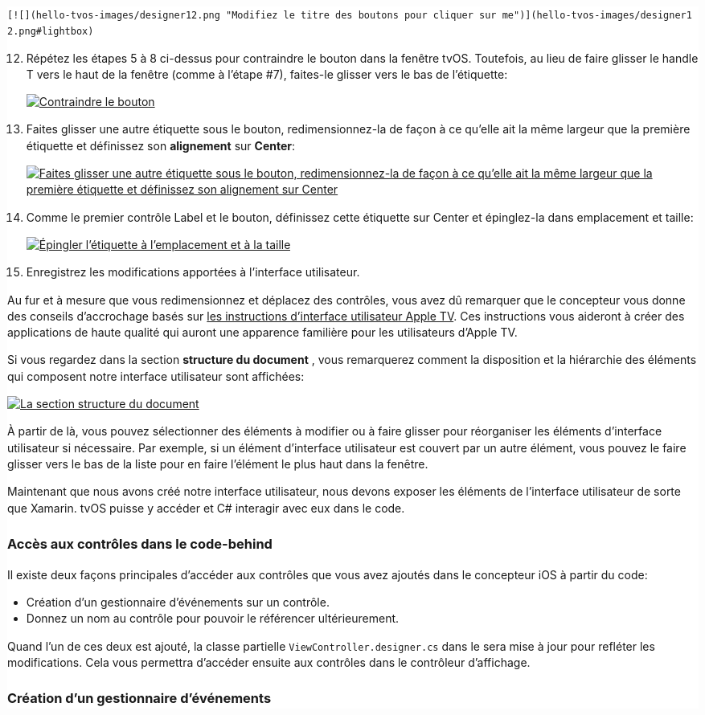     [![](hello-tvos-images/designer12.png "Modifiez le titre des boutons pour cliquer sur me")](hello-tvos-images/designer12.png#lightbox)
12. Répétez les étapes 5 à 8 ci-dessus pour contraindre le bouton dans la fenêtre tvOS. Toutefois, au lieu de faire glisser le handle T vers le haut de la fenêtre (comme à l’étape #7), faites-le glisser vers le bas de l’étiquette:

    [![](hello-tvos-images/designer14.png "Contraindre le bouton")](hello-tvos-images/designer14.png#lightbox)
13. Faites glisser une autre étiquette sous le bouton, redimensionnez-la de façon à ce qu’elle ait la même largeur que la première étiquette et définissez son **alignement** sur **Center**:

    [![](hello-tvos-images/designer15.png "Faites glisser une autre étiquette sous le bouton, redimensionnez-la de façon à ce qu’elle ait la même largeur que la première étiquette et définissez son alignement sur Center")](hello-tvos-images/designer15.png#lightbox)
14. Comme le premier contrôle Label et le bouton, définissez cette étiquette sur Center et épinglez-la dans emplacement et taille:

    [![](hello-tvos-images/designer16.png "Épingler l’étiquette à l’emplacement et à la taille")](hello-tvos-images/designer16.png#lightbox)
15. Enregistrez les modifications apportées à l’interface utilisateur.

Au fur et à mesure que vous redimensionnez et déplacez des contrôles, vous avez dû remarquer que le concepteur vous donne des conseils d’accrochage basés sur [les instructions d’interface utilisateur Apple TV](https://developer.apple.com/tvos/human-interface-guidelines/). Ces instructions vous aideront à créer des applications de haute qualité qui auront une apparence familière pour les utilisateurs d’Apple TV.

Si vous regardez dans la section **structure du document** , vous remarquerez comment la disposition et la hiérarchie des éléments qui composent notre interface utilisateur sont affichées:

[![](hello-tvos-images/designer17.png "La section structure du document")](hello-tvos-images/designer17.png#lightbox)

À partir de là, vous pouvez sélectionner des éléments à modifier ou à faire glisser pour réorganiser les éléments d’interface utilisateur si nécessaire. Par exemple, si un élément d’interface utilisateur est couvert par un autre élément, vous pouvez le faire glisser vers le bas de la liste pour en faire l’élément le plus haut dans la fenêtre.

Maintenant que nous avons créé notre interface utilisateur, nous devons exposer les éléments de l’interface utilisateur de sorte que Xamarin. tvOS puisse y accéder et C# interagir avec eux dans le code.

### <a name="accessing-the-controls-in-the-code-behind"></a>Accès aux contrôles dans le code-behind

Il existe deux façons principales d’accéder aux contrôles que vous avez ajoutés dans le concepteur iOS à partir du code:

* Création d’un gestionnaire d’événements sur un contrôle.
* Donnez un nom au contrôle pour pouvoir le référencer ultérieurement.

Quand l’un de ces deux est ajouté, la classe partielle `ViewController.designer.cs` dans le sera mise à jour pour refléter les modifications. Cela vous permettra d’accéder ensuite aux contrôles dans le contrôleur d’affichage.

### <a name="creating-an-event-handler"></a>Création d’un gestionnaire d’événements
